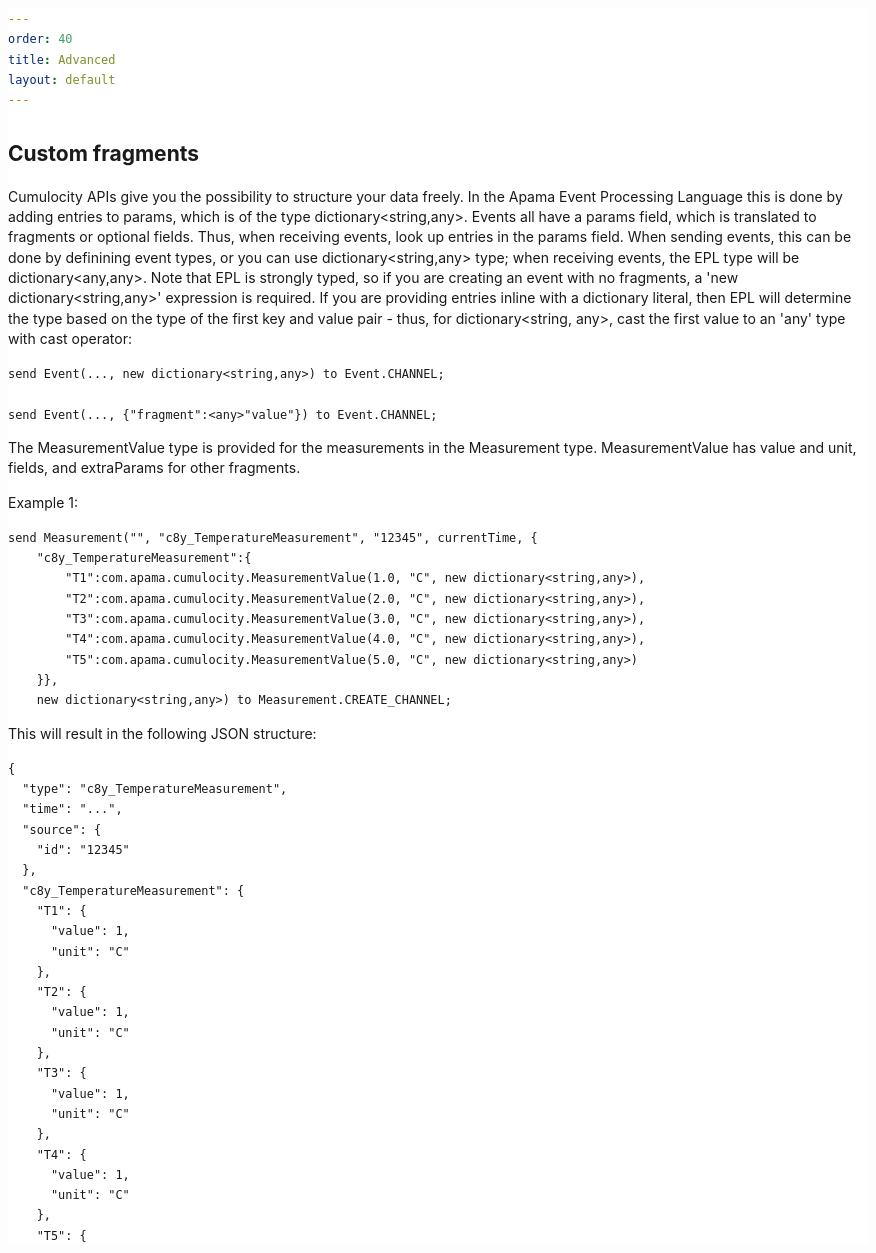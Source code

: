 ```yaml
---
order: 40
title: Advanced
layout: default
---
```


## Custom fragments

Cumulocity APIs give you the possibility to structure your data freely. In the Apama Event Processing Language this is done by adding entries to params, which is of the type dictionary<string,any>. Events all have a params field, which is translated to fragments or optional fields. Thus, when receiving events, look up entries in the params field. When sending events, this can be done by definining event types, or you can use dictionary<string,any> type; when receiving events, the EPL type will be dictionary<any,any>. Note that EPL is strongly typed, so if you are creating an event with no fragments, a 'new dictionary<string,any>' expression is required. If you are providing entries inline with a dictionary literal, then EPL will determine the type based on the type of the first key and value pair - thus, for dictionary<string, any>, cast the first value to an 'any' type with <any> cast operator:

	send Event(..., new dictionary<string,any>) to Event.CHANNEL;
	
	send Event(..., {"fragment":<any>"value"}) to Event.CHANNEL;

The MeasurementValue type is provided for the measurements in the Measurement type. MeasurementValue has value and unit, fields, and extraParams for other fragments.

Example 1:

	send Measurement("", "c8y_TemperatureMeasurement", "12345", currentTime, {
		"c8y_TemperatureMeasurement":{
			"T1":com.apama.cumulocity.MeasurementValue(1.0, "C", new dictionary<string,any>),
			"T2":com.apama.cumulocity.MeasurementValue(2.0, "C", new dictionary<string,any>),
			"T3":com.apama.cumulocity.MeasurementValue(3.0, "C", new dictionary<string,any>),
			"T4":com.apama.cumulocity.MeasurementValue(4.0, "C", new dictionary<string,any>),
			"T5":com.apama.cumulocity.MeasurementValue(5.0, "C", new dictionary<string,any>)
		}},
		new dictionary<string,any>) to Measurement.CREATE_CHANNEL;

This will result in the following JSON structure:

	{
	  "type": "c8y_TemperatureMeasurement",
	  "time": "...",
	  "source": {
	    "id": "12345"
	  },
	  "c8y_TemperatureMeasurement": {
	    "T1": {
	      "value": 1,
	      "unit": "C"
	    },
	    "T2": {
	      "value": 1,
	      "unit": "C"
	    },
	    "T3": {
	      "value": 1,
	      "unit": "C"
	    },
	    "T4": {
	      "value": 1,
	      "unit": "C"
	    },
	    "T5": {